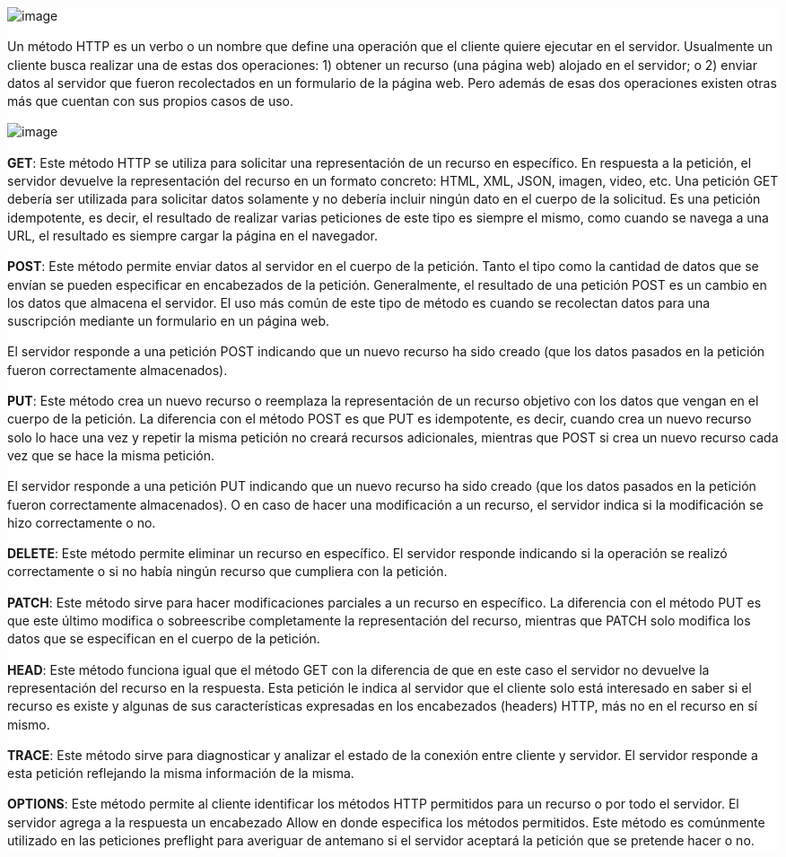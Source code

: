 <img width="600" alt="image" src="https://github.com/camilocorreaUdeA/Programacion_Web_2023_2/assets/42076547/d9a7c840-197c-4ec6-837f-d382cbc96964">

Un método HTTP es un verbo o un nombre que define una operación que el cliente quiere ejecutar en el servidor. Usualmente un cliente busca realizar una de estas dos operaciones: 1) obtener un recurso (una página web) alojado en el servidor; o 2) enviar datos al servidor que fueron recolectados en un formulario de la página web. Pero además de esas dos operaciones existen otras más que cuentan con sus propios casos de uso.

<img width="605" alt="image" src="https://github.com/camilocorreaUdeA/Programacion_Web_2023_2/assets/42076547/01feef70-6a6d-4d03-8b33-d198fec54be0">

<b>GET</b>: Este método HTTP se utiliza para solicitar una representación de un recurso en específico. En respuesta a la petición, el servidor devuelve la representación del recurso en un formato concreto: HTML, XML, JSON, imagen, video, etc. Una petición GET debería ser utilizada para solicitar datos solamente y no debería incluir ningún dato en el cuerpo de la solicitud. Es una petición idempotente, es decir, el resultado de realizar varias peticiones de este tipo es siempre el mismo, como cuando se navega a una URL, el resultado es siempre cargar la página en el navegador. 

<b>POST</b>: Este método permite enviar datos al servidor en el cuerpo de la petición. Tanto el tipo como la cantidad de datos que se envían se pueden especificar en encabezados de la petición. Generalmente, el resultado de una petición POST es un cambio en los datos que almacena el servidor. El uso más común de este tipo de método es cuando se recolectan datos para una suscripción mediante un formulario en un página web.

El servidor responde a una petición POST indicando que un nuevo recurso ha sido creado (que los datos pasados en la petición fueron correctamente almacenados).

<b>PUT</b>: Este método crea un nuevo recurso o reemplaza la representación de un recurso objetivo con los datos que vengan en el cuerpo de la petición. La diferencia con el método POST es que PUT es idempotente, es decir, cuando crea un nuevo recurso solo lo hace una vez y repetir la misma petición no creará recursos adicionales, mientras que POST si crea un nuevo recurso cada vez que se hace la misma petición.

El servidor responde a una petición PUT indicando que un nuevo recurso ha sido creado (que los datos pasados en la petición fueron correctamente almacenados). O en caso de hacer una modificación a un recurso, el servidor indica si la modificación se hizo correctamente o no.

<b>DELETE</b>: Este método permite eliminar un recurso en específico. El servidor responde indicando si la operación se realizó correctamente o si no había ningún recurso que cumpliera con la petición.

<b>PATCH</b>: Este método sirve para hacer modificaciones parciales a un recurso en específico. La diferencia con el método PUT es que este último modifica o sobreescribe completamente la representación del recurso, mientras que PATCH solo modifica los datos que se especifican en el cuerpo de la petición.

<b>HEAD</b>: Este método funciona igual que el método GET con la diferencia de que en este caso el servidor no devuelve la representación del recurso en la respuesta. Esta petición le indica al servidor que el cliente solo está interesado en saber si el recurso es existe y algunas de sus características expresadas en los encabezados (headers) HTTP, más no en el recurso en sí mismo.

<b>TRACE</b>: Este método sirve para diagnosticar y analizar el estado de la conexión entre cliente y servidor. El servidor responde a esta petición reflejando la misma información de la misma.

<b>OPTIONS</b>: Este método permite al cliente identificar los métodos HTTP permitidos para un recurso o por todo el servidor. El servidor agrega a la respuesta un encabezado Allow en donde especifica los métodos permitidos. Este método es comúnmente utilizado en las peticiones preflight para averiguar de antemano si el servidor aceptará la petición que se pretende hacer o no.
